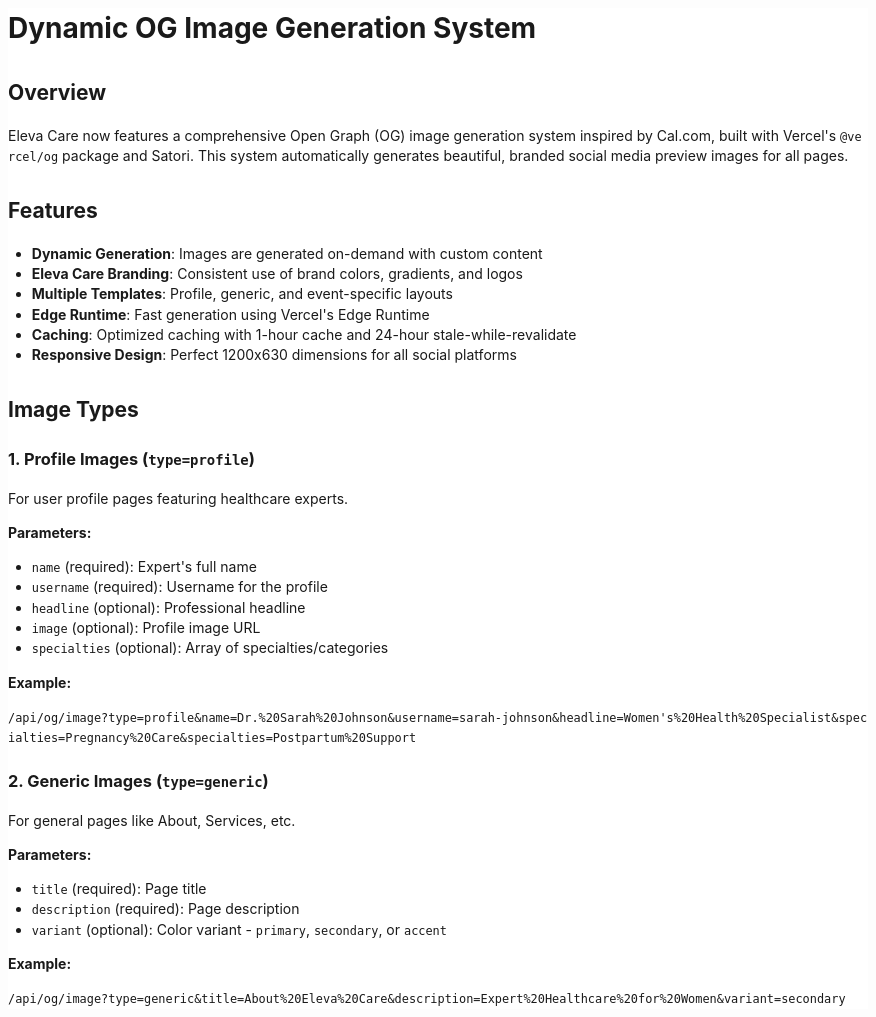 # Dynamic OG Image Generation System

## Overview

Eleva Care now features a comprehensive Open Graph (OG) image generation system inspired by Cal.com, built with Vercel's `@vercel/og` package and Satori. This system automatically generates beautiful, branded social media preview images for all pages.

## Features

- **Dynamic Generation**: Images are generated on-demand with custom content
- **Eleva Care Branding**: Consistent use of brand colors, gradients, and logos
- **Multiple Templates**: Profile, generic, and event-specific layouts
- **Edge Runtime**: Fast generation using Vercel's Edge Runtime
- **Caching**: Optimized caching with 1-hour cache and 24-hour stale-while-revalidate
- **Responsive Design**: Perfect 1200x630 dimensions for all social platforms

## Image Types

### 1. Profile Images (`type=profile`)

For user profile pages featuring healthcare experts.

**Parameters:**

- `name` (required): Expert's full name
- `username` (required): Username for the profile
- `headline` (optional): Professional headline
- `image` (optional): Profile image URL
- `specialties` (optional): Array of specialties/categories

**Example:**

```
/api/og/image?type=profile&name=Dr.%20Sarah%20Johnson&username=sarah-johnson&headline=Women's%20Health%20Specialist&specialties=Pregnancy%20Care&specialties=Postpartum%20Support
```

### 2. Generic Images (`type=generic`)

For general pages like About, Services, etc.

**Parameters:**

- `title` (required): Page title
- `description` (required): Page description
- `variant` (optional): Color variant - `primary`, `secondary`, or `accent`

**Example:**

```
/api/og/image?type=generic&title=About%20Eleva%20Care&description=Expert%20Healthcare%20for%20Women&variant=secondary
```
